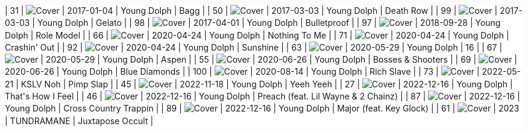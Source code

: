 | 31 | ![Cover](https://i.discogs.com/lKmasllhDBa-7rW4QjcRIQTxxpWVpChwjE3riLR2c5s/rs:fit/g:sm/q:40/h:150/w:150/czM6Ly9kaXNjb2dz/LWRhdGFiYXNlLWlt/YWdlcy9SLTIyMzcz/NDcwLTE2NjY1NTU4/MDEtNjYyNy5qcGVn.jpeg) | 2017-01-04 | Young Dolph | Bagg |
| 50 | ![Cover](https://i.discogs.com/XXLJmsVuiPNj-ZM3qz7S1rK8juw-04_1sxQ5OKNKcxw/rs:fit/g:sm/q:40/h:150/w:150/czM6Ly9kaXNjb2dz/LWRhdGFiYXNlLWlt/YWdlcy9SLTk5MjE2/OTQtMTQ4ODU4NjM4/OS0zOTY0LmpwZWc.jpeg) | 2017-03-03 | Young Dolph | Death Row |
| 99 | ![Cover](https://i.discogs.com/XXLJmsVuiPNj-ZM3qz7S1rK8juw-04_1sxQ5OKNKcxw/rs:fit/g:sm/q:40/h:150/w:150/czM6Ly9kaXNjb2dz/LWRhdGFiYXNlLWlt/YWdlcy9SLTk5MjE2/OTQtMTQ4ODU4NjM4/OS0zOTY0LmpwZWc.jpeg) | 2017-03-03 | Young Dolph | Gelato |
| 98 | ![Cover](https://i.discogs.com/vniDjiAoXT1J2lErBVlh_Bx70z34aXogxckb5FBwXC8/rs:fit/g:sm/q:40/h:150/w:150/czM6Ly9kaXNjb2dz/LWRhdGFiYXNlLWlt/YWdlcy9SLTEwMTAz/MDE2LTE0OTE2NjIw/NjctNjc0MC5qcGVn.jpeg) | 2017-04-01 | Young Dolph | Bulletproof |
| 97 | ![Cover](https://i.discogs.com/lruI2xibwl1KzrdFaDQ3Vi9qWmDItrUbo5waLoif55Q/rs:fit/g:sm/q:40/h:150/w:150/czM6Ly9kaXNjb2dz/LWRhdGFiYXNlLWlt/YWdlcy9SLTEyNTk0/NDA2LTE2MzI0MDAz/MzAtMTM1Ny5qcGVn.jpeg) | 2018-09-28 | Young Dolph | Role Model |
| 66 | ![Cover](https://i.discogs.com/lruI2xibwl1KzrdFaDQ3Vi9qWmDItrUbo5waLoif55Q/rs:fit/g:sm/q:40/h:150/w:150/czM6Ly9kaXNjb2dz/LWRhdGFiYXNlLWlt/YWdlcy9SLTEyNTk0/NDA2LTE2MzI0MDAz/MzAtMTM1Ny5qcGVn.jpeg) | 2020-04-24 | Young Dolph | Nothing To Me |
| 71 | ![Cover](https://i.discogs.com/ps_7A95HWW04xOCDYKKVuh0eRexCIRmObAXA2tFiyQI/rs:fit/g:sm/q:40/h:150/w:150/czM6Ly9kaXNjb2dz/LWRhdGFiYXNlLWlt/YWdlcy9SLTE1NzY1/Njc3LTE2NjY1NTU2/NzgtOTEyMS5qcGVn.jpeg) | 2020-04-24 | Young Dolph | Crashin' Out |
| 92 | ![Cover](https://i.discogs.com/ps_7A95HWW04xOCDYKKVuh0eRexCIRmObAXA2tFiyQI/rs:fit/g:sm/q:40/h:150/w:150/czM6Ly9kaXNjb2dz/LWRhdGFiYXNlLWlt/YWdlcy9SLTE1NzY1/Njc3LTE2NjY1NTU2/NzgtOTEyMS5qcGVn.jpeg) | 2020-04-24 | Young Dolph | Sunshine |
| 63 | ![Cover](https://i.discogs.com/KbKBvTJGynrn-A2KpwOsa7r4FFLXkwOSoBG-dU9gMgI/rs:fit/g:sm/q:40/h:150/w:150/czM6Ly9kaXNjb2dz/LWRhdGFiYXNlLWlt/YWdlcy9SLTE1NzY1/NjY4LTE2NjY1NTU3/MTktMTU1Ny5qcGVn.jpeg) | 2020-05-29 | Young Dolph | 16 |
| 67 | ![Cover](https://i.discogs.com/lKmasllhDBa-7rW4QjcRIQTxxpWVpChwjE3riLR2c5s/rs:fit/g:sm/q:40/h:150/w:150/czM6Ly9kaXNjb2dz/LWRhdGFiYXNlLWlt/YWdlcy9SLTIyMzcz/NDcwLTE2NjY1NTU4/MDEtNjYyNy5qcGVn.jpeg) | 2020-05-29 | Young Dolph | Aspen |
| 55 | ![Cover](https://i.discogs.com/lruI2xibwl1KzrdFaDQ3Vi9qWmDItrUbo5waLoif55Q/rs:fit/g:sm/q:40/h:150/w:150/czM6Ly9kaXNjb2dz/LWRhdGFiYXNlLWlt/YWdlcy9SLTEyNTk0/NDA2LTE2MzI0MDAz/MzAtMTM1Ny5qcGVn.jpeg) | 2020-06-26 | Young Dolph | Bosses &amp; Shooters |
| 69 | ![Cover](https://i.discogs.com/-t-jyBSWrDH_eEM_hIrqf4K-ierNAy2oSkxdC4hkKLg/rs:fit/g:sm/q:40/h:150/w:150/czM6Ly9kaXNjb2dz/LWRhdGFiYXNlLWlt/YWdlcy9SLTE1NzY1/NjYzLTE2NjY1NTU2/MzctNTYxMC5qcGVn.jpeg) | 2020-06-26 | Young Dolph | Blue Diamonds |
| 100 | ![Cover](https://i.discogs.com/MMc_2TZPUej3UL0o5fL4jhR_Kl7ok8JZrC8LUQBqoc0/rs:fit/g:sm/q:40/h:150/w:150/czM6Ly9kaXNjb2dz/LWRhdGFiYXNlLWlt/YWdlcy9SLTE1NzY1/NjQ0LTE2NDgzODE3/NDAtNTc5NS5qcGVn.jpeg) | 2020-08-14 | Young Dolph | Rich Slave |
| 73 | ![Cover](https://i.discogs.com/Q_--SJag97HLg42i-xOPXRbJaacxZQO-10oiD0kK3oo/rs:fit/g:sm/q:40/h:150/w:150/czM6Ly9kaXNjb2dz/LWRhdGFiYXNlLWlt/YWdlcy9SLTIzNDA4/MDA2LTE2NTgxNDI2/ODYtNTQ2MS5qcGVn.jpeg) | 2022-05-21 | KSLV Noh | Pimp Slap |
| 45 | ![Cover](https://i.discogs.com/XXLJmsVuiPNj-ZM3qz7S1rK8juw-04_1sxQ5OKNKcxw/rs:fit/g:sm/q:40/h:150/w:150/czM6Ly9kaXNjb2dz/LWRhdGFiYXNlLWlt/YWdlcy9SLTk5MjE2/OTQtMTQ4ODU4NjM4/OS0zOTY0LmpwZWc.jpeg) | 2022-11-18 | Young Dolph | Yeeh Yeeh |
| 27 | ![Cover](https://i.discogs.com/lruI2xibwl1KzrdFaDQ3Vi9qWmDItrUbo5waLoif55Q/rs:fit/g:sm/q:40/h:150/w:150/czM6Ly9kaXNjb2dz/LWRhdGFiYXNlLWlt/YWdlcy9SLTEyNTk0/NDA2LTE2MzI0MDAz/MzAtMTM1Ny5qcGVn.jpeg) | 2022-12-16 | Young Dolph | That's How I Feel |
| 46 | ![Cover](https://i.discogs.com/LigpnLdkrPifWjoc6zinz5tJ_JZiGaD6vo8OoL3dtMU/rs:fit/g:sm/q:40/h:150/w:150/czM6Ly9kaXNjb2dz/LWRhdGFiYXNlLWlt/YWdlcy9SLTY3MDAy/NDMtMTQyNDg5NTky/My0zMTAwLmpwZWc.jpeg) | 2022-12-16 | Young Dolph | Preach (feat. Lil Wayne &amp; 2 Chainz) |
| 87 | ![Cover](https://i.discogs.com/LigpnLdkrPifWjoc6zinz5tJ_JZiGaD6vo8OoL3dtMU/rs:fit/g:sm/q:40/h:150/w:150/czM6Ly9kaXNjb2dz/LWRhdGFiYXNlLWlt/YWdlcy9SLTY3MDAy/NDMtMTQyNDg5NTky/My0zMTAwLmpwZWc.jpeg) | 2022-12-16 | Young Dolph | Cross Country Trappin |
| 89 | ![Cover](https://i.discogs.com/LigpnLdkrPifWjoc6zinz5tJ_JZiGaD6vo8OoL3dtMU/rs:fit/g:sm/q:40/h:150/w:150/czM6Ly9kaXNjb2dz/LWRhdGFiYXNlLWlt/YWdlcy9SLTY3MDAy/NDMtMTQyNDg5NTky/My0zMTAwLmpwZWc.jpeg) | 2022-12-16 | Young Dolph | Major (feat. Key Glock) |
| 61 | ![Cover](https://i.discogs.com/g7vJNbqZ3m-MNoWxv0_hr8yflJ5KoUuhU1GBWFKmGbg/rs:fit/g:sm/q:40/h:150/w:150/czM6Ly9kaXNjb2dz/LWRhdGFiYXNlLWlt/YWdlcy9SLTI1NTI3/MjI2LTE2NzE2MjM5/NDctOTMzNC5qcGVn.jpeg) | 2023 | TUNDRAMANE | Juxtapose Occult |